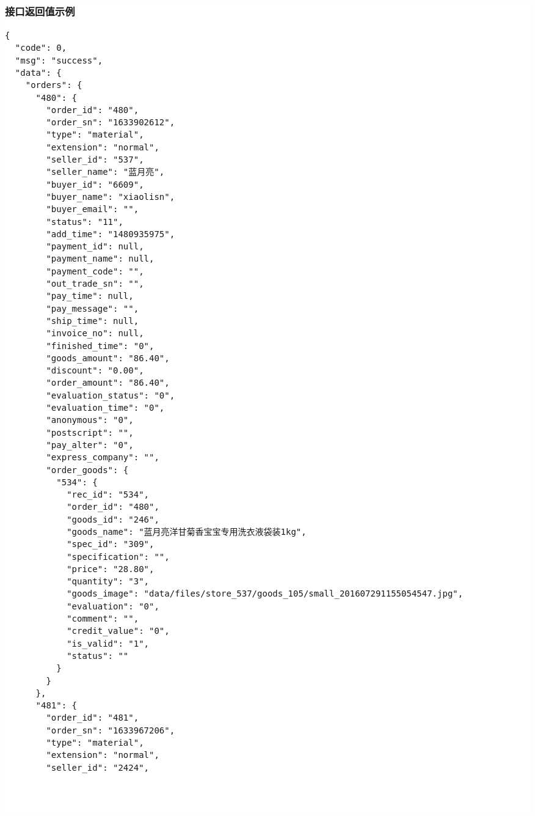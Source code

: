  
### 接口返回值示例
<pre>
{
  "code": 0,
  "msg": "success",
  "data": {
    "orders": {
      "480": {
        "order_id": "480",
        "order_sn": "1633902612",
        "type": "material",
        "extension": "normal",
        "seller_id": "537",
        "seller_name": "蓝月亮",
        "buyer_id": "6609",
        "buyer_name": "xiaolisn",
        "buyer_email": "",
        "status": "11",
        "add_time": "1480935975",
        "payment_id": null,
        "payment_name": null,
        "payment_code": "",
        "out_trade_sn": "",
        "pay_time": null,
        "pay_message": "",
        "ship_time": null,
        "invoice_no": null,
        "finished_time": "0",
        "goods_amount": "86.40",
        "discount": "0.00",
        "order_amount": "86.40",
        "evaluation_status": "0",
        "evaluation_time": "0",
        "anonymous": "0",
        "postscript": "",
        "pay_alter": "0",
        "express_company": "",
        "order_goods": {
          "534": {
            "rec_id": "534",
            "order_id": "480",
            "goods_id": "246",
            "goods_name": "蓝月亮洋甘菊香宝宝专用洗衣液袋装1kg",
            "spec_id": "309",
            "specification": "",
            "price": "28.80",
            "quantity": "3",
            "goods_image": "data/files/store_537/goods_105/small_201607291155054547.jpg",
            "evaluation": "0",
            "comment": "",
            "credit_value": "0",
            "is_valid": "1",
            "status": ""
          }
        }
      },
      "481": {
        "order_id": "481",
        "order_sn": "1633967206",
        "type": "material",
        "extension": "normal",
        "seller_id": "2424",